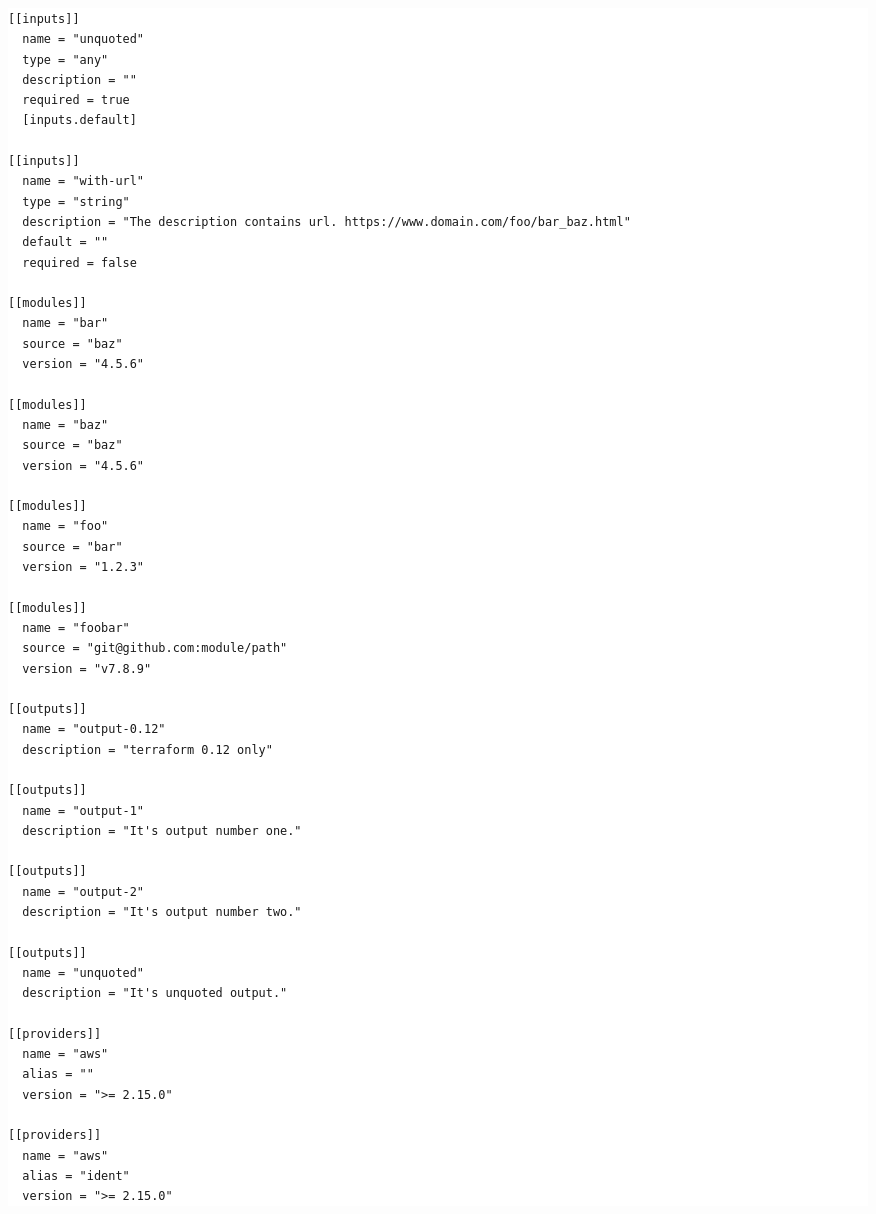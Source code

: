     [[inputs]]
      name = "unquoted"
      type = "any"
      description = ""
      required = true
      [inputs.default]

    [[inputs]]
      name = "with-url"
      type = "string"
      description = "The description contains url. https://www.domain.com/foo/bar_baz.html"
      default = ""
      required = false

    [[modules]]
      name = "bar"
      source = "baz"
      version = "4.5.6"

    [[modules]]
      name = "baz"
      source = "baz"
      version = "4.5.6"

    [[modules]]
      name = "foo"
      source = "bar"
      version = "1.2.3"

    [[modules]]
      name = "foobar"
      source = "git@github.com:module/path"
      version = "v7.8.9"

    [[outputs]]
      name = "output-0.12"
      description = "terraform 0.12 only"

    [[outputs]]
      name = "output-1"
      description = "It's output number one."

    [[outputs]]
      name = "output-2"
      description = "It's output number two."

    [[outputs]]
      name = "unquoted"
      description = "It's unquoted output."

    [[providers]]
      name = "aws"
      alias = ""
      version = ">= 2.15.0"

    [[providers]]
      name = "aws"
      alias = "ident"
      version = ">= 2.15.0"


[examples]: https://github.com/terraform-docs/terraform-docs/tree/master/examples